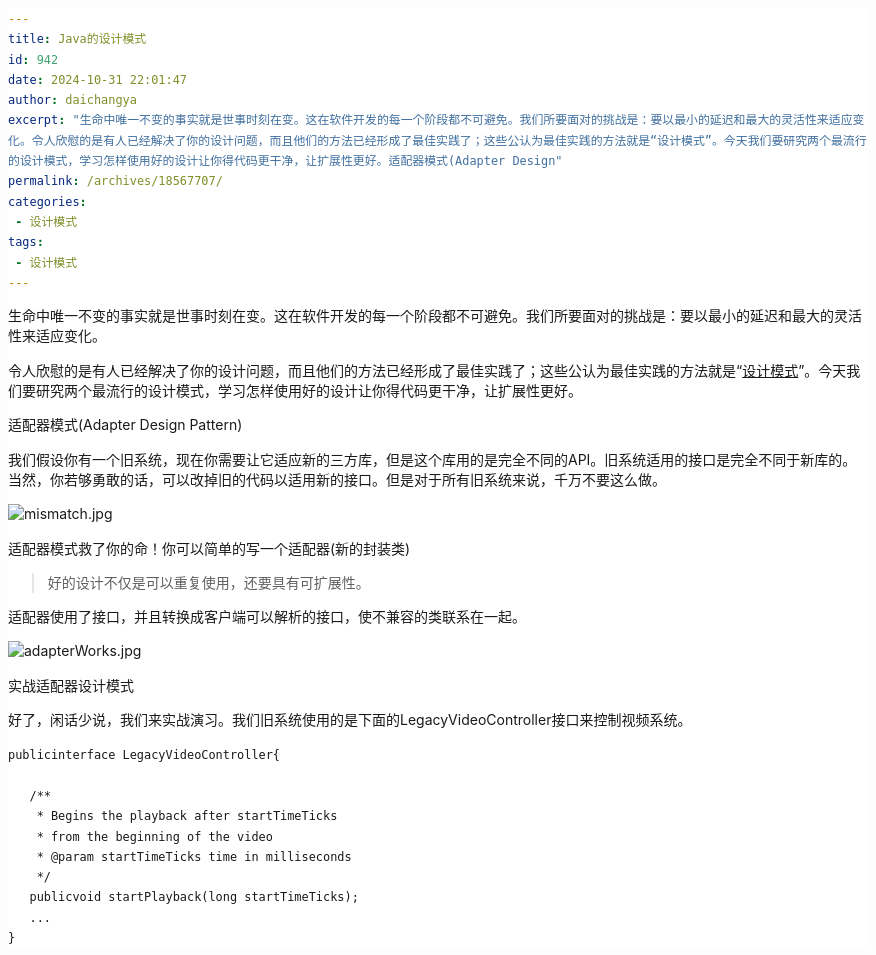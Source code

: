 ```yaml
---
title: Java的设计模式
id: 942
date: 2024-10-31 22:01:47
author: daichangya
excerpt: "生命中唯一不变的事实就是世事时刻在变。这在软件开发的每一个阶段都不可避免。我们所要面对的挑战是：要以最小的延迟和最大的灵活性来适应变化。令人欣慰的是有人已经解决了你的设计问题，而且他们的方法已经形成了最佳实践了；这些公认为最佳实践的方法就是“设计模式”。今天我们要研究两个最流行的设计模式，学习怎样使用好的设计让你得代码更干净，让扩展性更好。适配器模式(Adapter Design"
permalink: /archives/18567707/
categories:
 - 设计模式
tags: 
 - 设计模式
---
```


 

生命中唯一不变的事实就是世事时刻在变。这在软件开发的每一个阶段都不可避免。我们所要面对的挑战是：要以最小的延迟和最大的灵活性来适应变化。

令人欣慰的是有人已经解决了你的设计问题，而且他们的方法已经形成了最佳实践了；这些公认为最佳实践的方法就是“[设计模式](http://www.amazon.cn/gp/product/B001130JN8/ref=as_li_qf_sp_asin_il_tl?ie=UTF8&tag=importnew-23&linkCode=as2&camp=536&creative=3200&creativeASIN=B001130JN8 "设计模式:可复用面向对象软件的基础")”。今天我们要研究两个最流行的设计模式，学习怎样使用好的设计让你得代码更干净，让扩展性更好。

适配器模式(Adapter Design Pattern)

我们假设你有一个旧系统，现在你需要让它适应新的三方库，但是这个库用的是完全不同的API。旧系统适用的接口是完全不同于新库的。当然，你若够勇敢的话，可以改掉旧的代码以适用新的接口。但是对于所有旧系统来说，千万不要这么做。

![mismatch.jpg](https://images.jsdiff.com/mismatch_1610075974303.jpg)

适配器模式救了你的命！你可以简单的写一个适配器(新的封装类)

> 好的设计不仅是可以重复使用，还要具有可扩展性。

适配器使用了接口，并且转换成客户端可以解析的接口，使不兼容的类联系在一起。


![adapterWorks.jpg](https://images.jsdiff.com/adapterWorks_1610075988499.jpg)

实战适配器设计模式

好了，闲话少说，我们来实战演习。我们旧系统使用的是下面的LegacyVideoController接口来控制视频系统。

```
publicinterface LegacyVideoController{
 
   /**
    * Begins the playback after startTimeTicks
    * from the beginning of the video
    * @param startTimeTicks time in milliseconds
    */
   publicvoid startPlayback(long startTimeTicks);
   ...
}
```
